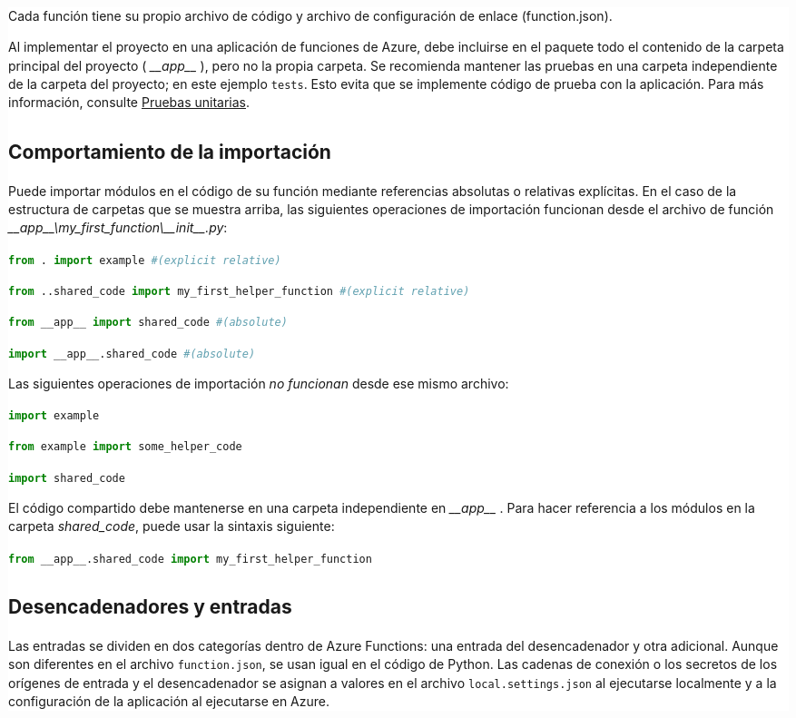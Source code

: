 Cada función tiene su propio archivo de código y archivo de configuración de enlace (function.json).

Al implementar el proyecto en una aplicación de funciones de Azure, debe incluirse en el paquete todo el contenido de la carpeta principal del proyecto ( *\_\_app\_\_* ), pero no la propia carpeta. Se recomienda mantener las pruebas en una carpeta independiente de la carpeta del proyecto; en este ejemplo `tests`. Esto evita que se implemente código de prueba con la aplicación. Para más información, consulte [Pruebas unitarias](#unit-testing).

## <a name="import-behavior"></a>Comportamiento de la importación

Puede importar módulos en el código de su función mediante referencias absolutas o relativas explícitas. En el caso de la estructura de carpetas que se muestra arriba, las siguientes operaciones de importación funcionan desde el archivo de función *\_\_app\_\_\my\_first\_function\\_\_init\_\_.py*:

```python
from . import example #(explicit relative)
```

```python
from ..shared_code import my_first_helper_function #(explicit relative)
```

```python
from __app__ import shared_code #(absolute)
```

```python
import __app__.shared_code #(absolute)
```

Las siguientes operaciones de importación *no funcionan* desde ese mismo archivo:

```python
import example
```

```python
from example import some_helper_code
```

```python
import shared_code
```

El código compartido debe mantenerse en una carpeta independiente en *\_\_app\_\_* . Para hacer referencia a los módulos en la carpeta *shared\_code*, puede usar la sintaxis siguiente:

```python
from __app__.shared_code import my_first_helper_function
```

## <a name="triggers-and-inputs"></a>Desencadenadores y entradas

Las entradas se dividen en dos categorías dentro de Azure Functions: una entrada del desencadenador y otra adicional. Aunque son diferentes en el archivo `function.json`, se usan igual en el código de Python.  Las cadenas de conexión o los secretos de los orígenes de entrada y el desencadenador se asignan a valores en el archivo `local.settings.json` al ejecutarse localmente y a la configuración de la aplicación al ejecutarse en Azure.
